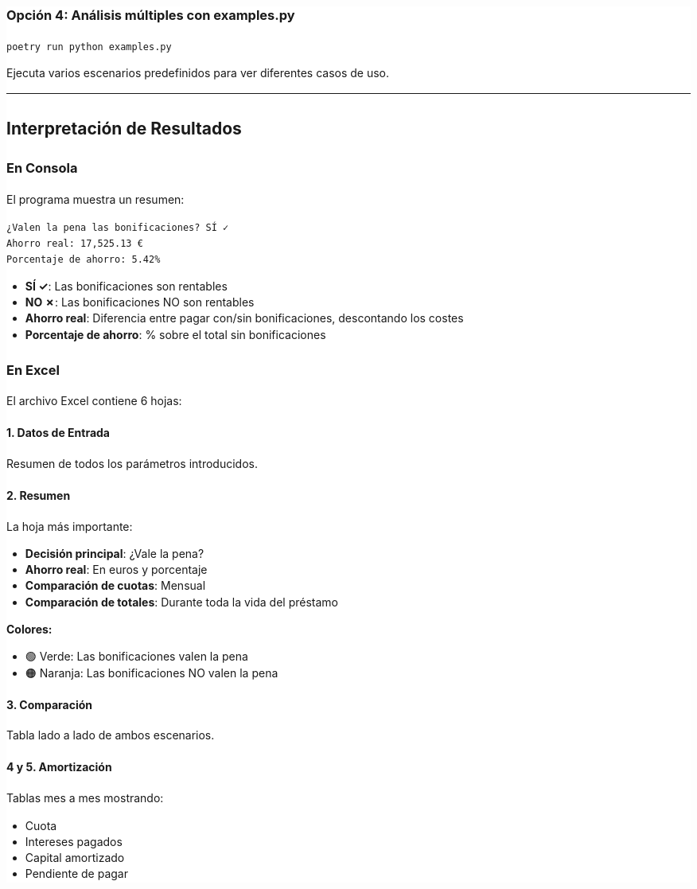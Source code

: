### Opción 4: Análisis múltiples con examples.py

```bash
poetry run python examples.py
```

Ejecuta varios escenarios predefinidos para ver diferentes casos de uso.

---

## Interpretación de Resultados

### En Consola

El programa muestra un resumen:

```
¿Valen la pena las bonificaciones? SÍ ✓
Ahorro real: 17,525.13 €
Porcentaje de ahorro: 5.42%
```

- **SÍ ✓**: Las bonificaciones son rentables
- **NO ✗**: Las bonificaciones NO son rentables
- **Ahorro real**: Diferencia entre pagar con/sin bonificaciones, descontando los costes
- **Porcentaje de ahorro**: % sobre el total sin bonificaciones

### En Excel

El archivo Excel contiene 6 hojas:

#### 1. Datos de Entrada
Resumen de todos los parámetros introducidos.

#### 2. Resumen
La hoja más importante:
- **Decisión principal**: ¿Vale la pena?
- **Ahorro real**: En euros y porcentaje
- **Comparación de cuotas**: Mensual
- **Comparación de totales**: Durante toda la vida del préstamo

**Colores:**
- 🟢 Verde: Las bonificaciones valen la pena
- 🟠 Naranja: Las bonificaciones NO valen la pena

#### 3. Comparación
Tabla lado a lado de ambos escenarios.

#### 4 y 5. Amortización
Tablas mes a mes mostrando:
- Cuota
- Intereses pagados
- Capital amortizado
- Pendiente de pagar
